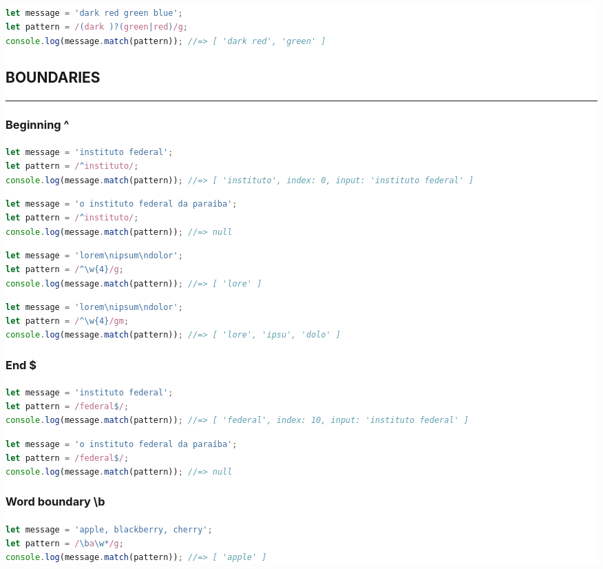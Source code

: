 ```js
let message = 'dark red green blue';
let pattern = /(dark )?(green|red)/g;
console.log(message.match(pattern)); //=> [ 'dark red', 'green' ]
```

## BOUNDARIES

---

### Beginning ^

```js
let message = 'instituto federal';
let pattern = /^instituto/;
console.log(message.match(pattern)); //=> [ 'instituto', index: 0, input: 'instituto federal' ]
```

```js
let message = 'o instituto federal da paraíba';
let pattern = /^instituto/;
console.log(message.match(pattern)); //=> null
```

```js
let message = 'lorem\nipsum\ndolor';
let pattern = /^\w{4}/g;
console.log(message.match(pattern)); //=> [ 'lore' ]
```

```js
let message = 'lorem\nipsum\ndolor';
let pattern = /^\w{4}/gm;
console.log(message.match(pattern)); //=> [ 'lore', 'ipsu', 'dolo' ]
```

### End \$

```js
let message = 'instituto federal';
let pattern = /federal$/;
console.log(message.match(pattern)); //=> [ 'federal', index: 10, input: 'instituto federal' ]
```

```js
let message = 'o instituto federal da paraíba';
let pattern = /federal$/;
console.log(message.match(pattern)); //=> null
```

### Word boundary \b

```js
let message = 'apple, blackberry, cherry';
let pattern = /\ba\w*/g;
console.log(message.match(pattern)); //=> [ 'apple' ]
```
